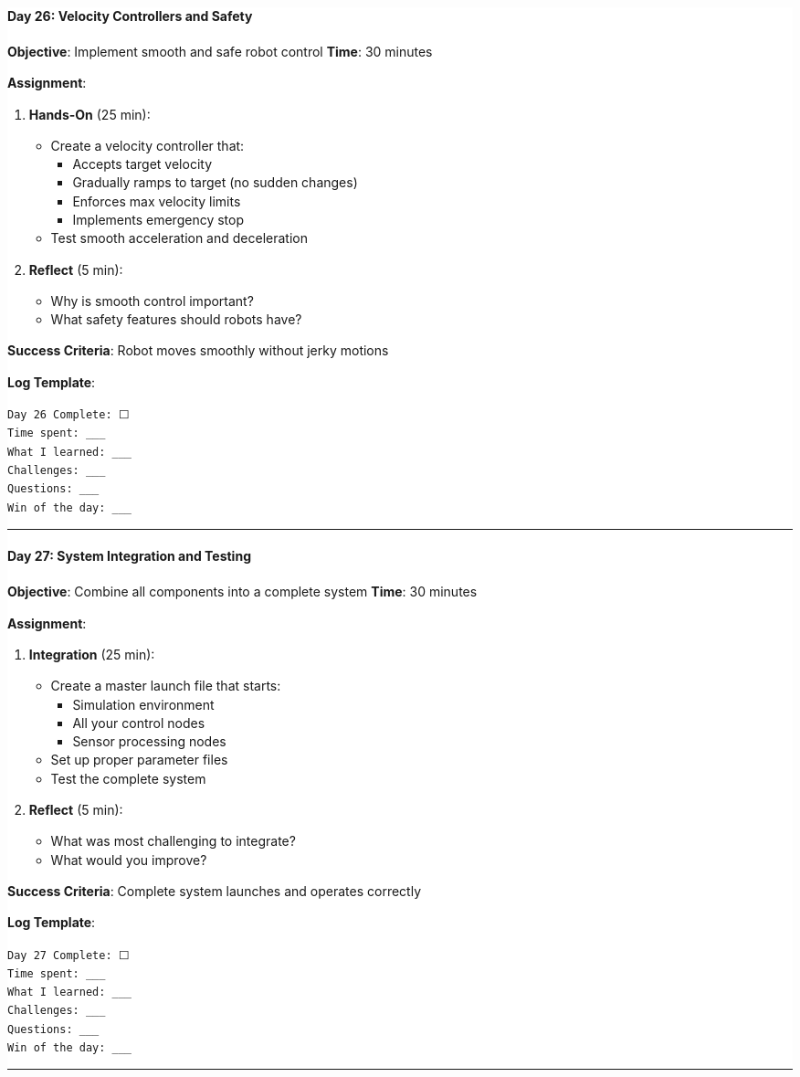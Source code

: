 
#### Day 26: Velocity Controllers and Safety
**Objective**: Implement smooth and safe robot control
**Time**: 30 minutes

**Assignment**:
1. **Hands-On** (25 min):
   - Create a velocity controller that:
     - Accepts target velocity
     - Gradually ramps to target (no sudden changes)
     - Enforces max velocity limits
     - Implements emergency stop
   - Test smooth acceleration and deceleration

2. **Reflect** (5 min):
   - Why is smooth control important?
   - What safety features should robots have?

**Success Criteria**: Robot moves smoothly without jerky motions

**Log Template**:
```
Day 26 Complete: ⬜
Time spent: ___
What I learned: ___
Challenges: ___
Questions: ___
Win of the day: ___
```

---

#### Day 27: System Integration and Testing
**Objective**: Combine all components into a complete system
**Time**: 30 minutes

**Assignment**:
1. **Integration** (25 min):
   - Create a master launch file that starts:
     - Simulation environment
     - All your control nodes
     - Sensor processing nodes
   - Set up proper parameter files
   - Test the complete system

2. **Reflect** (5 min):
   - What was most challenging to integrate?
   - What would you improve?

**Success Criteria**: Complete system launches and operates correctly

**Log Template**:
```
Day 27 Complete: ⬜
Time spent: ___
What I learned: ___
Challenges: ___
Questions: ___
Win of the day: ___
```

---